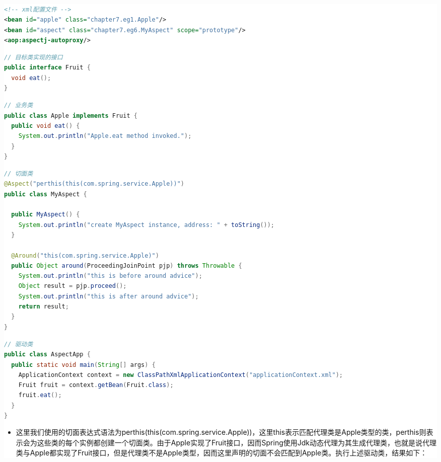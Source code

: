   ```xml
  <!-- xml配置文件 -->
  <bean id="apple" class="chapter7.eg1.Apple"/>
  <bean id="aspect" class="chapter7.eg6.MyAspect" scope="prototype"/>
  <aop:aspectj-autoproxy/>
  ```

  ```java
  // 目标类实现的接口
  public interface Fruit {
    void eat();
  }
  ```

  ```java
  // 业务类
  public class Apple implements Fruit {
    public void eat() {
      System.out.println("Apple.eat method invoked.");
    }
  }
  ```

  ```java
  // 切面类
  @Aspect("perthis(this(com.spring.service.Apple))")
  public class MyAspect {
  
    public MyAspect() {
      System.out.println("create MyAspect instance, address: " + toString());
    }
  
    @Around("this(com.spring.service.Apple)")
    public Object around(ProceedingJoinPoint pjp) throws Throwable {
      System.out.println("this is before around advice");
      Object result = pjp.proceed();
      System.out.println("this is after around advice");
      return result;
    }
  }
  ```

  ```java
  // 驱动类
  public class AspectApp {
    public static void main(String[] args) {
      ApplicationContext context = new ClassPathXmlApplicationContext("applicationContext.xml");
      Fruit fruit = context.getBean(Fruit.class);
      fruit.eat();
    }
  }
  ```

- 这里我们使用的切面表达式语法为perthis(this(com.spring.service.Apple))，这里this表示匹配代理类是Apple类型的类，perthis则表示会为这些类的每个实例都创建一个切面类。由于Apple实现了Fruit接口，因而Spring使用Jdk动态代理为其生成代理类，也就是说代理类与Apple都实现了Fruit接口，但是代理类不是Apple类型，因而这里声明的切面不会匹配到Apple类。执行上述驱动类，结果如下：
